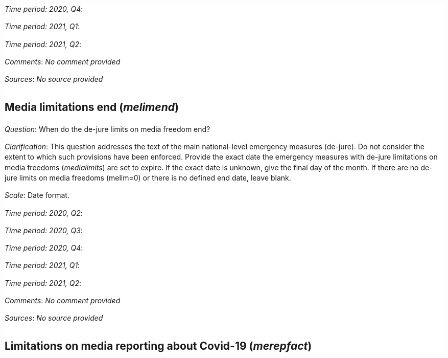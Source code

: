  
*Time period: 2020, Q4*: 

 
*Time period: 2021, Q1*: 

 
*Time period: 2021, Q2*: 

 

*Comments*:
*No comment provided* 

*Sources*:
*No source provided*





## Media limitations end (*melimend*) 

*Question*: When do the de-jure limits on media freedom end?

 

*Clarification*: This question addresses the text of the main national-level emergency measures (de-jure). Do not consider the extent to which such provisions have been enforced. Provide the exact date the emergency measures with de-jure limitations on media freedoms (*medialimits*) are set to expire. If the exact date is unknown, give the final day of the month. If there are no de-jure limits on media freedoms (melim=0) or there is no defined end date, leave blank.

 

*Scale*: Date format.

 
*Time period: 2020, Q2*: 

 
*Time period: 2020, Q3*: 

 
*Time period: 2020, Q4*: 

 
*Time period: 2021, Q1*: 

 
*Time period: 2021, Q2*: 

 

*Comments*:
*No comment provided* 

*Sources*:
*No source provided*





## Limitations on media reporting about Covid-19 (*merepfact*) 
